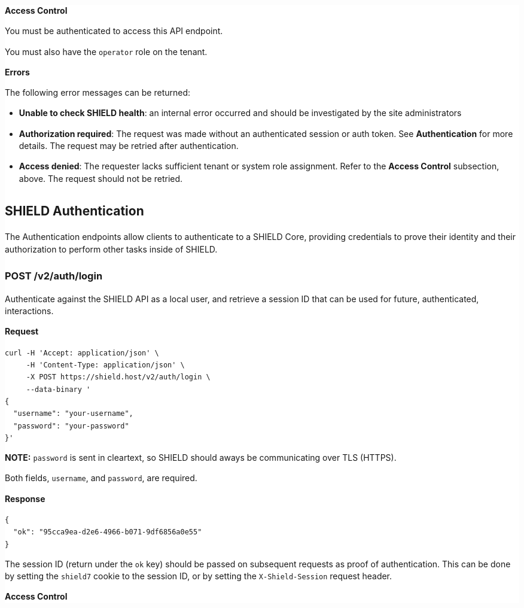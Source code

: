 
**Access Control**

You must be authenticated to access this API endpoint.

You must also have the `operator` role on the tenant.

**Errors**

The following error messages can be returned:

*   **Unable to check SHIELD health**: an internal error occurred and should be investigated by the site administrators
    
*   **Authorization required**: The request was made without an authenticated session or auth token. See **Authentication** for more details. The request may be retried after authentication.
    
*   **Access denied**: The requester lacks sufficient tenant or system role assignment. Refer to the **Access Control** subsection, above. The request should not be retried.
    

SHIELD Authentication
---------------------

The Authentication endpoints allow clients to authenticate to a SHIELD Core, providing credentials to prove their identity and their authorization to perform other tasks inside of SHIELD.

### POST /v2/auth/login

Authenticate against the SHIELD API as a local user, and retrieve a session ID that can be used for future, authenticated, interactions.

**Request**

    curl -H 'Accept: application/json' \
         -H 'Content-Type: application/json' \
         -X POST https://shield.host/v2/auth/login \
         --data-binary '
    {
      "username": "your-username",
      "password": "your-password"
    }'
    

**NOTE:** `password` is sent in cleartext, so SHIELD should aways be communicating over TLS (HTTPS).

Both fields, `username`, and `password`, are required.

**Response**

    {
      "ok": "95cca9ea-d2e6-4966-b071-9df6856a0e55"
    }
    

The session ID (return under the `ok` key) should be passed on subsequent requests as proof of authentication. This can be done by setting the `shield7` cookie to the session ID, or by setting the `X-Shield-Session` request header.

**Access Control**
